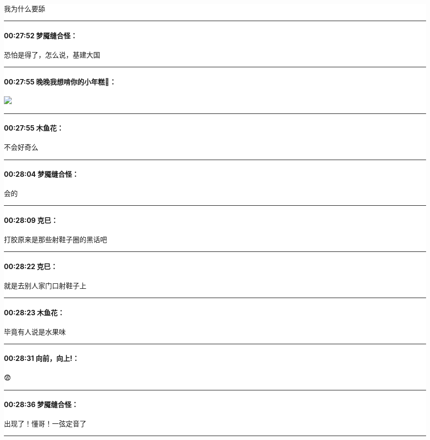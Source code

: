 我为什么要舔

*****

#### 00:27:52  梦魇缝合怪：

恐怕是得了，怎么说，基建大国

*****

#### 00:27:55  晚晚我想啃你的小年糕🤤：

![](http://gchat.qpic.cn/gchatpic_new/2878416120/614391357-2431500873-D9C343C78B591F1B4875B5FFC86431C5/0?term=2")

*****

#### 00:27:55  木鱼花：

不会好奇么

*****

#### 00:28:04  梦魇缝合怪：

会的

*****

#### 00:28:09  克巳：

打胶原来是那些射鞋子圈的黑话吧

*****

#### 00:28:22  克巳：

就是去别人家门口射鞋子上

*****

#### 00:28:23  木鱼花：

毕竟有人说是水果味

*****

#### 00:28:31  向前，向上!：

😨

*****

#### 00:28:36  梦魇缝合怪：

出现了！懂哥！一弦定音了

*****

